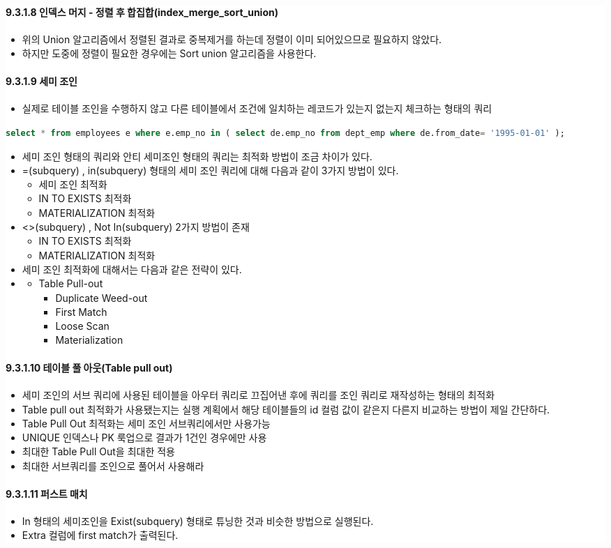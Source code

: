 #### 9.3.1.8 인덱스 머지 - 정렬 후 합집합(index_merge_sort_union)

- 위의 Union 알고리즘에서 정렬된 결과로 중복제거를 하는데 정렬이 이미 되어있으므로 필요하지 않았다.
- 하지만 도중에 정렬이 필요한 경우에는 Sort union 알고리즘을 사용한다.

#### 9.3.1.9 세미 조인

- 실제로 테이블 조인을 수행하지 않고 다른 테이블에서 조건에 일치하는 레코드가 있는지 없는지 체크하는 형태의 쿼리

```sql
select * from employees e where e.emp_no in ( select de.emp_no from dept_emp where de.from_date= '1995-01-01' );
```

- 세미 조인 형태의 쿼리와 안티 세미조인 형태의 쿼리는 최적화 방법이 조금 차이가 있다.
- =(subquery) , in(subquery) 형태의 세미 조인 쿼리에 대해 다음과 같이 3가지 방법이 있다.
  - 세미 조인 최적화
  - IN TO EXISTS 최적화
  - MATERIALIZATION 최적화
- <>(subquery) , Not In(subquery) 2가지 방법이 존재
  - IN TO EXISTS 최적화
  - MATERIALIZATION 최적화
- 세미 조인 최적화에 대해서는 다음과 같은 전략이 있다.
- - Table Pull-out
    - Duplicate Weed-out
    - First Match
    - Loose Scan
    - Materialization

#### 9.3.1.10 테이블 풀 아웃(Table pull out)

- 세미 조인의 서브 쿼리에 사용된 테이블을 아우터 쿼리로 끄집어낸 후에 쿼리를 조인 쿼리로 재작성하는 형태의 최적화
- Table pull out 최적화가 사용됐는지는 실행 계획에서 해당 테이블들의 id 컬럼 값이 같은지 다른지 비교하는 방법이 제일 간단하다.
- Table Pull Out 최적화는 세미 조인 서브쿼리에서만 사용가능
- UNIQUE 인덱스나 PK 룩업으로 결과가 1건인 경우에만 사용
- 최대한 Table Pull Out을 최대한 적용
- 최대한 서브쿼리를 조인으로 풀어서 사용해라

#### 9.3.1.11 퍼스트 매치

- In 형태의 세미조인을 Exist(subquery) 형태로 튜닝한 것과 비슷한 방법으로 실행된다.
- Extra 컬럼에 first match가 출력된다.
